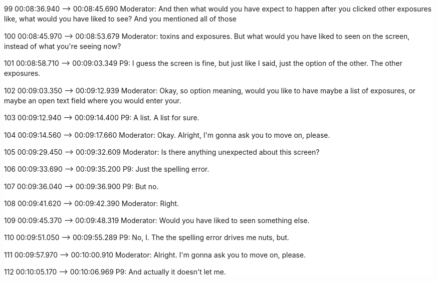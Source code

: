 99
00:08:36.940 --> 00:08:45.690
Moderator: And then what would you have expect to happen after you clicked other exposures like, what would you have liked to see? And you mentioned all of those

100
00:08:45.970 --> 00:08:53.679
Moderator: toxins and exposures. But what would you have liked to seen on the screen, instead of what you're seeing now?

101
00:08:58.710 --> 00:09:03.349
P9: I guess the screen is fine, but just like I said, just the option of the other. The other exposures.

102
00:09:03.350 --> 00:09:12.939
Moderator: Okay, so option meaning, would you like to have maybe a list of exposures, or maybe an open text field where you would enter your.

103
00:09:12.940 --> 00:09:14.400
P9: A list. A list for sure.

104
00:09:14.560 --> 00:09:17.660
Moderator: Okay. Alright, I'm gonna ask you to move on, please.

105
00:09:29.450 --> 00:09:32.609
Moderator: Is there anything unexpected about this screen?

106
00:09:33.690 --> 00:09:35.200
P9: Just the spelling error.

107
00:09:36.040 --> 00:09:36.900
P9: But no.

108
00:09:41.620 --> 00:09:42.390
Moderator: Right.

109
00:09:45.370 --> 00:09:48.319
Moderator: Would you have liked to seen something else.

110
00:09:51.050 --> 00:09:55.289
P9: No, I. The the spelling error drives me nuts, but.

111
00:09:57.970 --> 00:10:00.910
Moderator: Alright. I'm gonna ask you to move on, please.

112
00:10:05.170 --> 00:10:06.969
P9: And actually it doesn't let me.
